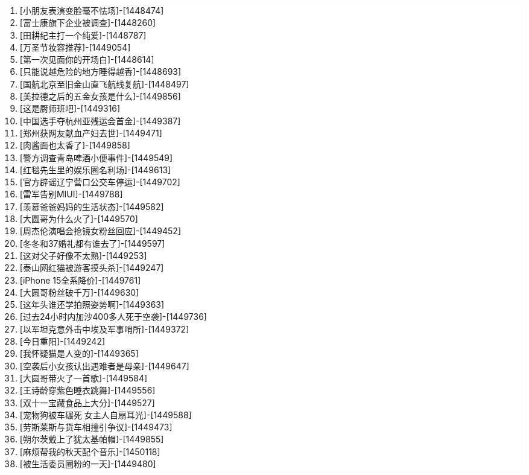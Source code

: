 1. [小朋友表演变脸毫不怯场]-[1448474]
1. [富士康旗下企业被调查]-[1448260]
1. [田耕纪主打一个纯爱]-[1448787]
1. [万圣节妆容推荐]-[1449054]
1. [第一次见面你的开场白]-[1448614]
1. [只能说越危险的地方睡得越香]-[1448693]
1. [国航北京至旧金山直飞航线复航]-[1448497]
1. [美拉德之后的五金女孩是什么]-[1449856]
1. [这是厨师班吧]-[1449316]
1. [中国选手夺杭州亚残运会首金]-[1449387]
1. [郑州获网友献血产妇去世]-[1449471]
1. [肉酱面也太香了]-[1449858]
1. [警方调查青岛啤酒小便事件]-[1449549]
1. [红毯先生里的娱乐圈名利场]-[1449613]
1. [官方辟谣辽宁营口公交车停运]-[1449702]
1. [雷军告别MIUI]-[1449788]
1. [羡慕爸爸妈妈的生活状态]-[1449582]
1. [大圆哥为什么火了]-[1449570]
1. [周杰伦演唱会抢镜女粉丝回应]-[1449452]
1. [冬冬和37婚礼都有谁去了]-[1449597]
1. [这对父子好像不太熟]-[1449253]
1. [泰山网红猫被游客摸头杀]-[1449247]
1. [iPhone 15全系降价]-[1449761]
1. [大圆哥粉丝破千万]-[1449630]
1. [这年头谁还学拍照姿势啊]-[1449363]
1. [过去24小时内加沙400多人死于空袭]-[1449736]
1. [以军坦克意外击中埃及军事哨所]-[1449372]
1. [今日重阳]-[1449242]
1. [我怀疑猫是人变的]-[1449365]
1. [空袭后小女孩认出遇难者是母亲]-[1449647]
1. [大圆哥带火了一首歌]-[1449584]
1. [王诗龄穿紫色睡衣跳舞]-[1449556]
1. [双十一宝藏食品上大分]-[1449527]
1. [宠物狗被车碾死 女主人自扇耳光]-[1449588]
1. [劳斯莱斯与货车相撞引争议]-[1449473]
1. [朔尔茨戴上了犹太基帕帽]-[1449855]
1. [麻烦帮我的秋天配个音乐]-[1450118]
1. [被生活委员圈粉的一天]-[1449480]
